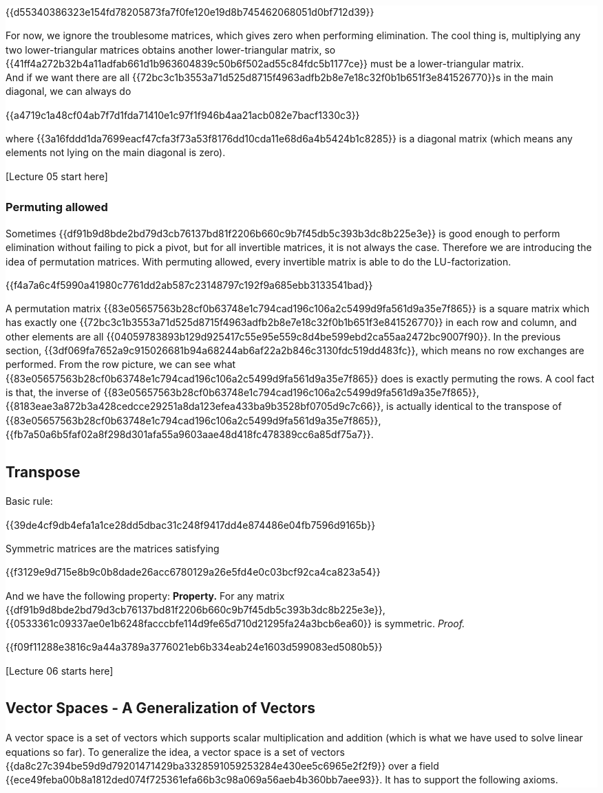 {{d55340386323e154fd78205873fa7f0fe120e19d8b745462068051d0bf712d39}}

For now, we ignore the troublesome matrices, which gives zero when performing elimination. 
The cool thing is, multiplying any two lower-triangular matrices obtains another lower-triangular matrix, so {{41ff4a272b32b4a11adfab661d1b963604839c50b6f502ad55c84fdc5b1177ce}} must be a lower-triangular matrix.  
And if we want there are all {{72bc3c1b3553a71d525d8715f4963adfb2b8e7e18c32f0b1b651f3e841526770}}s in the main diagonal, we can always do

{{a4719c1a48cf04ab7f7d1fda71410e1c97f1f946b4aa21acb082e7bacf1330c3}}

where {{3a16fddd1da7699eacf47cfa3f73a53f8176dd10cda11e68d6a4b5424b1c8285}} is a diagonal matrix (which means any elements not lying on the main diagonal is zero).

\[Lecture 05 start here]
### Permuting allowed
Sometimes {{df91b9d8bde2bd79d3cb76137bd81f2206b660c9b7f45db5c393b3dc8b225e3e}} is good enough to perform elimination without failing to pick a pivot, but for all invertible matrices, it is not always the case.
Therefore we are introducing the idea of permutation matrices. With permuting allowed, every invertible matrix is able to do the LU-factorization.

{{f4a7a6c4f5990a41980c7761dd2ab587c23148797c192f9a685ebb3133541bad}}

A permutation matrix {{83e05657563b28cf0b63748e1c794cad196c106a2c5499d9fa561d9a35e7f865}} is a square matrix which has exactly one {{72bc3c1b3553a71d525d8715f4963adfb2b8e7e18c32f0b1b651f3e841526770}} in each row and column, and other elements are all {{04059783893b129d925417c55e95e559c8d4be599ebd2ca55aa2472bc9007f90}}.
In the previous section, {{3df069fa7652a9c915026681b94a68244ab6af22a2b846c3130fdc519dd483fc}}, which means no row exchanges are performed.
From the row picture, we can see what {{83e05657563b28cf0b63748e1c794cad196c106a2c5499d9fa561d9a35e7f865}} does is exactly permuting the rows.
A cool fact is that, the inverse of {{83e05657563b28cf0b63748e1c794cad196c106a2c5499d9fa561d9a35e7f865}}, {{8183eae3a872b3a428cedcce29251a8da123efea433ba9b3528bf0705d9c7c66}}, is actually identical to the transpose of {{83e05657563b28cf0b63748e1c794cad196c106a2c5499d9fa561d9a35e7f865}}, {{fb7a50a6b5faf02a8f298d301afa55a9603aae48d418fc478389cc6a85df75a7}}.

## Transpose
Basic rule:

{{39de4cf9db4efa1a1ce28dd5dbac31c248f9417dd4e874486e04fb7596d9165b}}

Symmetric matrices are the matrices satisfying

{{f3129e9d715e8b9c0b8dade26acc6780129a26e5fd4e0c03bcf92ca4ca823a54}}

And we have the following property:
**Property.** For any matrix {{df91b9d8bde2bd79d3cb76137bd81f2206b660c9b7f45db5c393b3dc8b225e3e}}, {{0533361c09337ae0e1b6248facccbfe114d9fe65d710d21295fa24a3bcb6ea60}} is symmetric.
*Proof.* 

{{f09f11288e3816c9a44a3789a3776021eb6b334eab24e1603d599083ed5080b5}}

\[Lecture 06 starts here]
## Vector Spaces - A Generalization of Vectors
A vector space is a set of vectors which supports scalar multiplication and addition (which is what we have used to solve linear equations so far).
To generalize the idea, a vector space is a set of vectors {{da8c27c394be59d9d79201471429ba3328591059253284e430ee5c6965e2f2f9}} over a field {{ece49feba00b8a1812ded074f725361efa66b3c98a069a56aeb4b360bb7aee93}}.
It has to support the following axioms.
